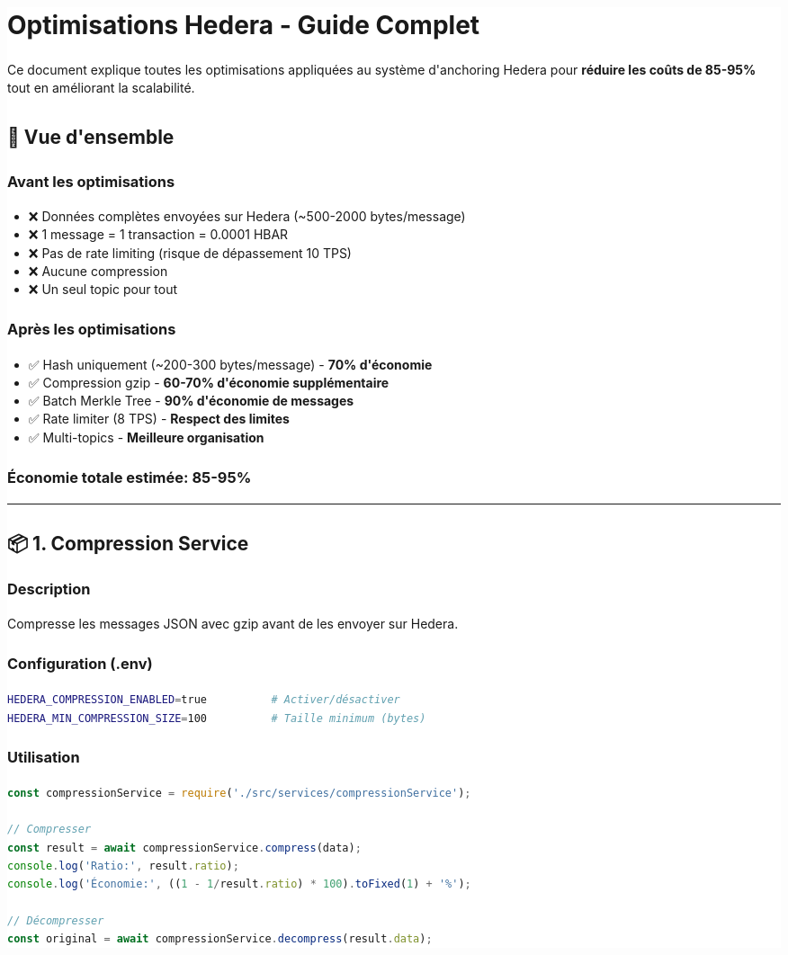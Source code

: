 # Optimisations Hedera - Guide Complet

Ce document explique toutes les optimisations appliquées au système d'anchoring Hedera pour **réduire les coûts de 85-95%** tout en améliorant la scalabilité.

## 🎯 Vue d'ensemble

### Avant les optimisations
- ❌ Données complètes envoyées sur Hedera (~500-2000 bytes/message)
- ❌ 1 message = 1 transaction = 0.0001 HBAR
- ❌ Pas de rate limiting (risque de dépassement 10 TPS)
- ❌ Aucune compression
- ❌ Un seul topic pour tout

### Après les optimisations
- ✅ Hash uniquement (~200-300 bytes/message) - **70% d'économie**
- ✅ Compression gzip - **60-70% d'économie supplémentaire**
- ✅ Batch Merkle Tree - **90% d'économie de messages**
- ✅ Rate limiter (8 TPS) - **Respect des limites**
- ✅ Multi-topics - **Meilleure organisation**

### Économie totale estimée: **85-95%**

---

## 📦 1. Compression Service

### Description
Compresse les messages JSON avec gzip avant de les envoyer sur Hedera.

### Configuration (.env)
```bash
HEDERA_COMPRESSION_ENABLED=true          # Activer/désactiver
HEDERA_MIN_COMPRESSION_SIZE=100          # Taille minimum (bytes)
```

### Utilisation

```javascript
const compressionService = require('./src/services/compressionService');

// Compresser
const result = await compressionService.compress(data);
console.log('Ratio:', result.ratio);
console.log('Économie:', ((1 - 1/result.ratio) * 100).toFixed(1) + '%');

// Décompresser
const original = await compressionService.decompress(result.data);
```
